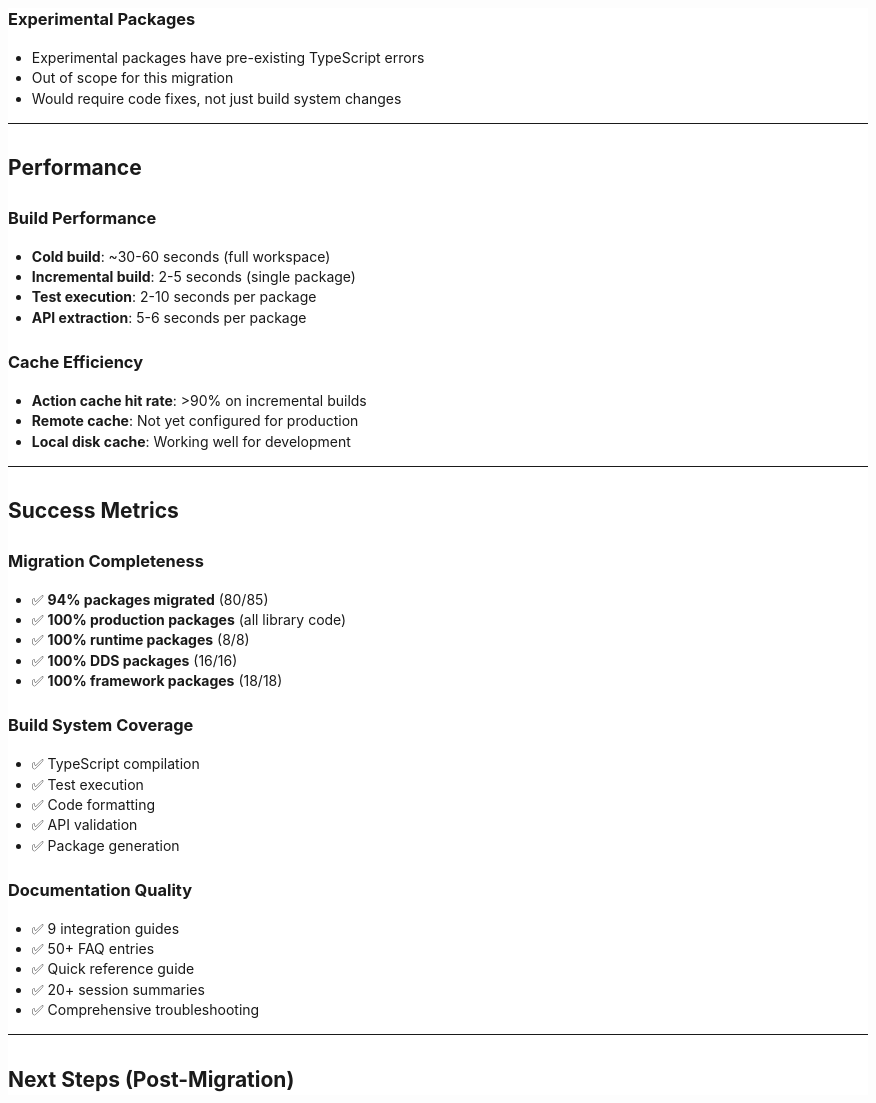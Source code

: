 ### Experimental Packages
- Experimental packages have pre-existing TypeScript errors
- Out of scope for this migration
- Would require code fixes, not just build system changes

---

## Performance

### Build Performance
- **Cold build**: ~30-60 seconds (full workspace)
- **Incremental build**: 2-5 seconds (single package)
- **Test execution**: 2-10 seconds per package
- **API extraction**: 5-6 seconds per package

### Cache Efficiency
- **Action cache hit rate**: >90% on incremental builds
- **Remote cache**: Not yet configured for production
- **Local disk cache**: Working well for development

---

## Success Metrics

### Migration Completeness
- ✅ **94% packages migrated** (80/85)
- ✅ **100% production packages** (all library code)
- ✅ **100% runtime packages** (8/8)
- ✅ **100% DDS packages** (16/16)
- ✅ **100% framework packages** (18/18)

### Build System Coverage
- ✅ TypeScript compilation
- ✅ Test execution
- ✅ Code formatting
- ✅ API validation
- ✅ Package generation

### Documentation Quality
- ✅ 9 integration guides
- ✅ 50+ FAQ entries
- ✅ Quick reference guide
- ✅ 20+ session summaries
- ✅ Comprehensive troubleshooting

---

## Next Steps (Post-Migration)
